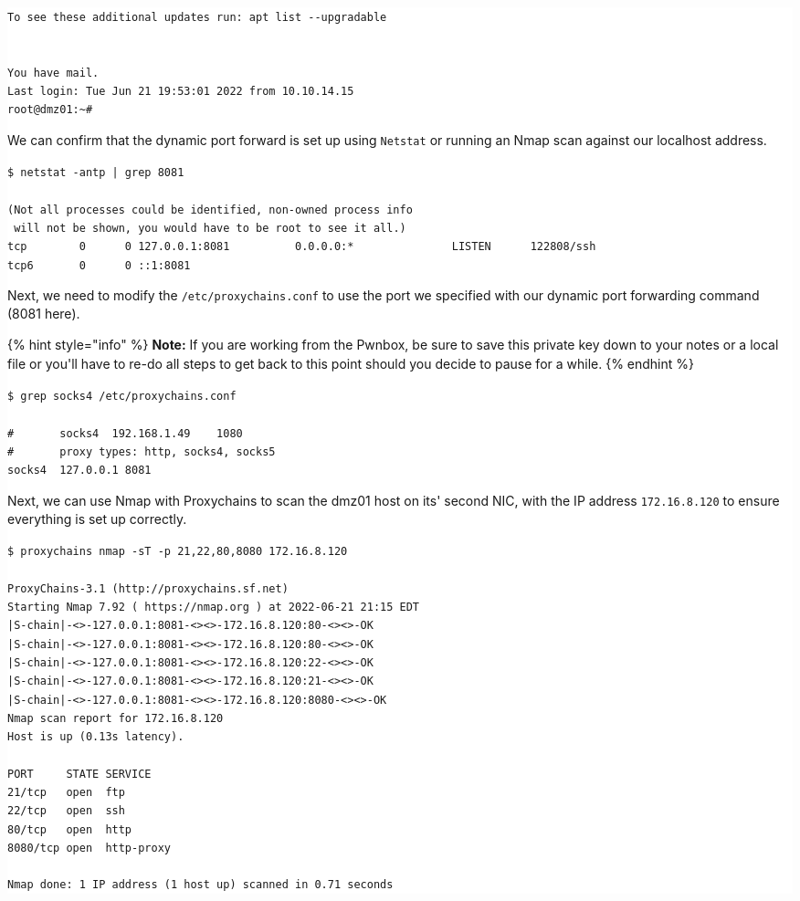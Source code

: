 ```shell-session
To see these additional updates run: apt list --upgradable


You have mail.
Last login: Tue Jun 21 19:53:01 2022 from 10.10.14.15
root@dmz01:~#
```

We can confirm that the dynamic port forward is set up using `Netstat` or running an Nmap scan against our localhost address.

```shell-session
$ netstat -antp | grep 8081

(Not all processes could be identified, non-owned process info
 will not be shown, you would have to be root to see it all.)
tcp        0      0 127.0.0.1:8081          0.0.0.0:*               LISTEN      122808/ssh          
tcp6       0      0 ::1:8081
```

Next, we need to modify the `/etc/proxychains.conf` to use the port we specified with our dynamic port forwarding command (8081 here).

{% hint style="info" %}
**Note:** If you are working from the Pwnbox, be sure to save this private key down to your notes or a local file or you'll have to re-do all steps to get back to this point should you decide to pause for a while.
{% endhint %}

```shell-session
$ grep socks4 /etc/proxychains.conf 

#	 	socks4	192.168.1.49	1080
#       proxy types: http, socks4, socks5
socks4 	127.0.0.1 8081
```

Next, we can use Nmap with Proxychains to scan the dmz01 host on its' second NIC, with the IP address `172.16.8.120` to ensure everything is set up correctly.

```shell-session
$ proxychains nmap -sT -p 21,22,80,8080 172.16.8.120

ProxyChains-3.1 (http://proxychains.sf.net)
Starting Nmap 7.92 ( https://nmap.org ) at 2022-06-21 21:15 EDT
|S-chain|-<>-127.0.0.1:8081-<><>-172.16.8.120:80-<><>-OK
|S-chain|-<>-127.0.0.1:8081-<><>-172.16.8.120:80-<><>-OK
|S-chain|-<>-127.0.0.1:8081-<><>-172.16.8.120:22-<><>-OK
|S-chain|-<>-127.0.0.1:8081-<><>-172.16.8.120:21-<><>-OK
|S-chain|-<>-127.0.0.1:8081-<><>-172.16.8.120:8080-<><>-OK
Nmap scan report for 172.16.8.120
Host is up (0.13s latency).

PORT     STATE SERVICE
21/tcp   open  ftp
22/tcp   open  ssh
80/tcp   open  http
8080/tcp open  http-proxy

Nmap done: 1 IP address (1 host up) scanned in 0.71 seconds
```
